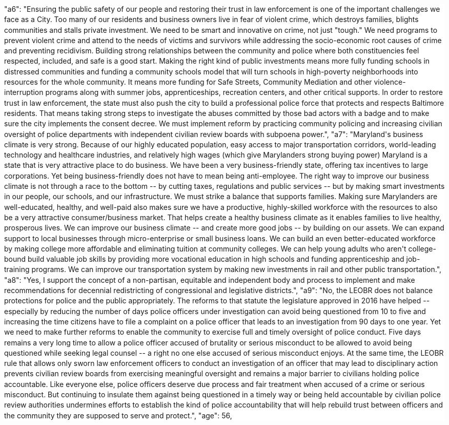   "a6": "Ensuring the public safety of our people and restoring their trust in law enforcement is one of the important challenges we face as a City.  Too many of our residents and business owners live in fear of violent crime, which destroys families, blights communities and stalls private investment.  We need to be smart and innovative on crime, not just \"tough.\" We need programs to prevent violent crime and attend to the needs of victims and survivors while addressing the socio-economic root causes of crime and preventing recidivism. Building strong relationships between the community and police where both constituencies feel respected, included, and safe is a good start. Making the right kind of public investments means more fully funding schools in distressed communities and funding a community schools model that will turn schools in high-poverty neighborhoods into resources for the whole community. It means more funding for Safe Streets, Community Mediation and other violence-interruption programs along with summer jobs, apprenticeships, recreation centers, and other critical supports. In order to restore trust in law enforcement, the state must also push the city to build a professional police force that protects and respects Baltimore residents.  That means taking strong steps to investigate the abuses committed by those bad actors with a badge and to make sure the city implements the consent decree. We must implement reform by practicing community policing and increasing civilian oversight of police departments with independent civilian review boards with subpoena power.",
  "a7": "Maryland's business climate is very strong. Because of our highly educated population, easy access to major transportation corridors, world-leading technology and healthcare industries, and relatively high wages (which give Marylanders strong buying power) Maryland is a  state that is very attractive place to do business. We have been a very business-friendly state, offering tax incentives to large corporations.  Yet being business-friendly does not have to mean being anti-employee. The right way to improve our business climate is not through a race to the bottom -- by cutting taxes, regulations and public services -- but by making smart investments in our people, our schools, and our infrastructure. We must strike a balance that supports families. Making sure Marylanders are well-educated, healthy, and well-paid also makes sure we have a productive, highly-skilled workforce with the resources to also be a very attractive consumer/business market. That helps create a healthy business climate as it enables families to live healthy, prosperous lives. We can improve our business climate -- and create more good jobs -- by building on our assets. We can expand support to local businesses through micro-enterprise or small business loans. We can build an even better-educated workforce by making college more affordable and eliminating tuition at community colleges. We can help young adults who aren't college-bound build valuable job skills by providing more vocational education in high schools and funding apprenticeship and job-training programs. We can improve our transportation system by making new investments in rail and other public transportation.",
  "a8": "Yes, I support the concept of a non-partisan, equitable and independent body and process to implement and make recommendations for decennial redistricting of congressional and legislative districts.",
  "a9": "No, the LEOBR does not balance protections for police and the public appropriately. The reforms to that statute the legislature approved in 2016 have helped -- especially by reducing the number of days police officers under investigation can avoid being questioned from 10 to five and increasing the time citizens have to file a complaint on a police officer that leads to an investigation from 90 days to one year. Yet we need to make further reforms to enable the community to exercise full and timely oversight of police conduct.   Five days remains a very long time to allow a police officer accused of brutality or serious misconduct to be allowed to avoid being questioned while seeking legal counsel -- a right no one else accused of serious misconduct enjoys. At the same time, the LEOBR rule that allows only sworn law enforcement officers to conduct an investigation of an officer that may lead to disciplinary action prevents civilian review boards from exercising meaningful oversight and remains a major barrier to civilians holding police accountable. Like everyone else, police officers deserve due process and fair treatment when accused of a crime or serious misconduct. But continuing to insulate them against being questioned in a timely way or being held accountable by civilian police review authorities undermines efforts to establish the kind of police accountability that will help rebuild trust between officers and the community they are supposed to serve and protect.",
  "age": 56,